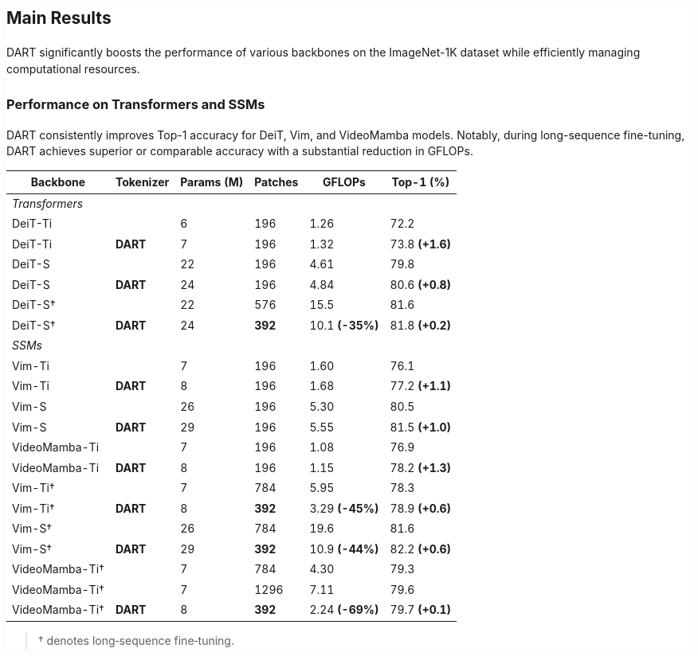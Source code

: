 ## Main Results

DART significantly boosts the performance of various backbones on the ImageNet-1K dataset while efficiently managing computational resources.

### Performance on Transformers and SSMs

DART consistently improves Top-1 accuracy for DeiT, Vim, and VideoMamba models. Notably, during long-sequence fine-tuning, DART achieves superior or comparable accuracy with a substantial reduction in GFLOPs.

| Backbone                 | Tokenizer          | Params (M) | Patches          | GFLOPs                   | Top-1 (%)             |
| ------------------------ | ------------------ | ---------- | ---------------- | ------------------------ | --------------------- |
| *Transformers* |                    |            |                  |                          |                       |
| DeiT-Ti                  |                    | 6          | 196              | 1.26                     | 72.2                  |
| DeiT-Ti                  | **DART** | 7          | 196              | 1.32                     | 73.8 **(+1.6)** |
| DeiT-S                   |                    | 22         | 196              | 4.61                     | 79.8                  |
| DeiT-S                   | **DART** | 24         | 196              | 4.84                     | 80.6 **(+0.8)** |
| DeiT-S†                  |                    | 22         | 576              | 15.5                     | 81.6                  |
| DeiT-S†                  | **DART** | 24         | **392** | 10.1 **(-35%)** | 81.8 **(+0.2)** |
| *SSMs* |                    |            |                  |                          |                       |
| Vim-Ti                   |                    | 7          | 196              | 1.60                     | 76.1                  |
| Vim-Ti                   | **DART** | 8          | 196              | 1.68                     | 77.2 **(+1.1)** |
| Vim-S                    |                    | 26         | 196              | 5.30                     | 80.5                  |
| Vim-S                    | **DART** | 29         | 196              | 5.55                     | 81.5 **(+1.0)** |
| VideoMamba-Ti            |                    | 7          | 196              | 1.08                     | 76.9                  |
| VideoMamba-Ti            | **DART** | 8          | 196              | 1.15                     | 78.2 **(+1.3)** |
| Vim-Ti†                  |                    | 7          | 784              | 5.95                     | 78.3                  |
| Vim-Ti†                  | **DART** | 8          | **392** | 3.29 **(-45%)** | 78.9 **(+0.6)** |
| Vim-S†                   |                    | 26         | 784              | 19.6                     | 81.6                  |
| Vim-S†                   | **DART** | 29         | **392** | 10.9 **(-44%)** | 82.2 **(+0.6)** |
| VideoMamba-Ti†           |                    | 7          | 784              | 4.30                     | 79.3                  |
| VideoMamba-Ti†           |                    | 7          | 1296             | 7.11                     | 79.6                  |
| VideoMamba-Ti†           | **DART** | 8          | **392** | 2.24 **(-69%)** | 79.7 **(+0.1)** |

> † denotes long‐sequence fine‐tuning.
